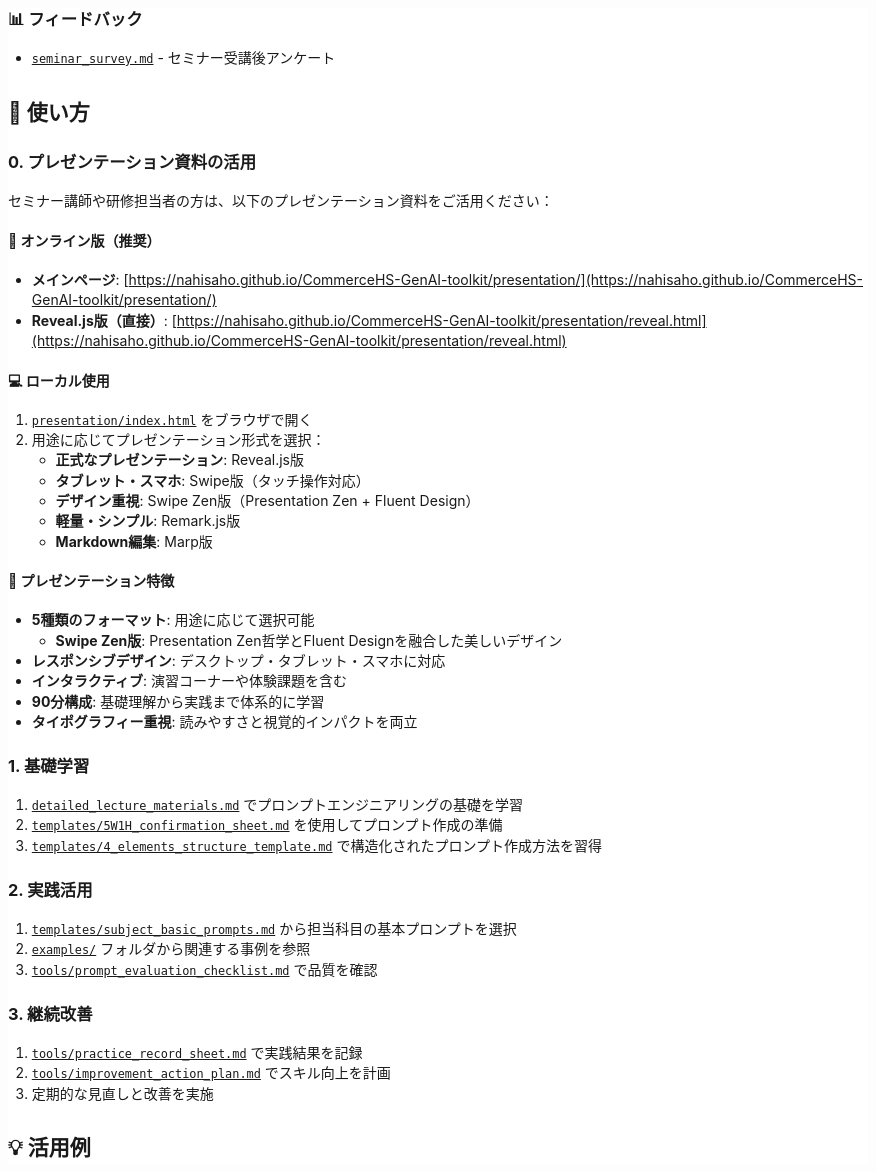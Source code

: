 ### 📊 フィードバック
- [`seminar_survey.md`](./seminar_survey.md) - セミナー受講後アンケート

## 🚀 使い方

### 0. プレゼンテーション資料の活用
セミナー講師や研修担当者の方は、以下のプレゼンテーション資料をご活用ください：

#### 📱 オンライン版（推奨）
- **メインページ**: [https://nahisaho.github.io/CommerceHS-GenAI-toolkit/presentation/](https://nahisaho.github.io/CommerceHS-GenAI-toolkit/presentation/)
- **Reveal.js版（直接）**: [https://nahisaho.github.io/CommerceHS-GenAI-toolkit/presentation/reveal.html](https://nahisaho.github.io/CommerceHS-GenAI-toolkit/presentation/reveal.html)

#### 💻 ローカル使用
1. [`presentation/index.html`](./presentation/index.html) をブラウザで開く
2. 用途に応じてプレゼンテーション形式を選択：
   - **正式なプレゼンテーション**: Reveal.js版
   - **タブレット・スマホ**: Swipe版（タッチ操作対応）
   - **デザイン重視**: Swipe Zen版（Presentation Zen + Fluent Design）
   - **軽量・シンプル**: Remark.js版
   - **Markdown編集**: Marp版

#### 🎯 プレゼンテーション特徴
- **5種類のフォーマット**: 用途に応じて選択可能
  - **Swipe Zen版**: Presentation Zen哲学とFluent Designを融合した美しいデザイン
- **レスポンシブデザイン**: デスクトップ・タブレット・スマホに対応
- **インタラクティブ**: 演習コーナーや体験課題を含む
- **90分構成**: 基礎理解から実践まで体系的に学習
- **タイポグラフィー重視**: 読みやすさと視覚的インパクトを両立

### 1. 基礎学習
1. [`detailed_lecture_materials.md`](./detailed_lecture_materials.md) でプロンプトエンジニアリングの基礎を学習
2. [`templates/5W1H_confirmation_sheet.md`](./templates/5W1H_confirmation_sheet.md) を使用してプロンプト作成の準備
3. [`templates/4_elements_structure_template.md`](./templates/4_elements_structure_template.md) で構造化されたプロンプト作成方法を習得

### 2. 実践活用
1. [`templates/subject_basic_prompts.md`](./templates/subject_basic_prompts.md) から担当科目の基本プロンプトを選択
2. [`examples/`](./examples/) フォルダから関連する事例を参照
3. [`tools/prompt_evaluation_checklist.md`](./tools/prompt_evaluation_checklist.md) で品質を確認

### 3. 継続改善
1. [`tools/practice_record_sheet.md`](./tools/practice_record_sheet.md) で実践結果を記録
2. [`tools/improvement_action_plan.md`](./tools/improvement_action_plan.md) でスキル向上を計画
3. 定期的な見直しと改善を実施

## 💡 活用例
